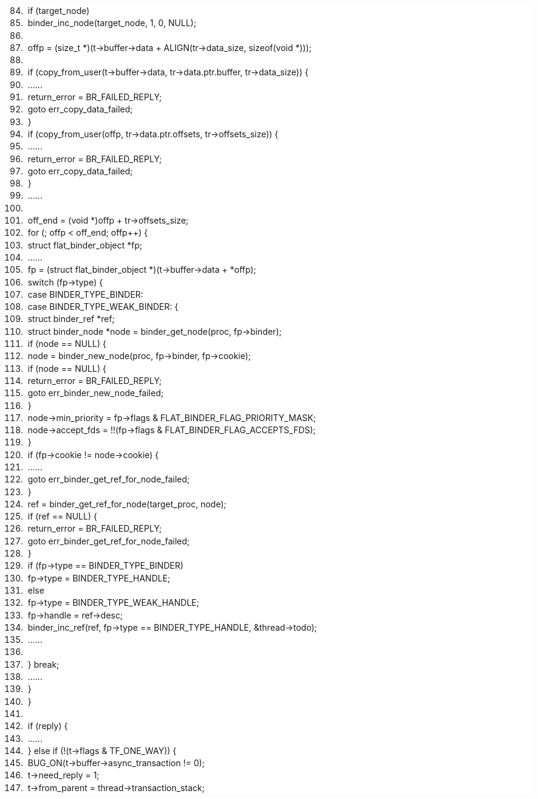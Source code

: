 84. ​    if (target_node)  
85. ​        binder_inc_node(target_node, 1, 0, NULL);  
86.   
87. ​    offp = (size_t *)(t->buffer->data + ALIGN(tr->data_size, sizeof(void *)));  
88.   
89. ​    if (copy_from_user(t->buffer->data, tr->data.ptr.buffer, tr->data_size)) {  
90. ​        ......  
91. ​        return_error = BR_FAILED_REPLY;  
92. ​        goto err_copy_data_failed;  
93. ​    }  
94. ​    if (copy_from_user(offp, tr->data.ptr.offsets, tr->offsets_size)) {  
95. ​        ......  
96. ​        return_error = BR_FAILED_REPLY;  
97. ​        goto err_copy_data_failed;  
98. ​    }  
99. ​    ......  
100.   
101. ​    off_end = (void *)offp + tr->offsets_size;  
102. ​    for (; offp < off_end; offp++) {  
103. ​        struct flat_binder_object *fp;  
104. ​        ......  
105. ​        fp = (struct flat_binder_object *)(t->buffer->data + *offp);  
106. ​        switch (fp->type) {  
107. ​        case BINDER_TYPE_BINDER:  
108. ​        case BINDER_TYPE_WEAK_BINDER: {  
109. ​            struct binder_ref *ref;  
110. ​            struct binder_node *node = binder_get_node(proc, fp->binder);  
111. ​            if (node == NULL) {  
112. ​                node = binder_new_node(proc, fp->binder, fp->cookie);  
113. ​                if (node == NULL) {  
114. ​                    return_error = BR_FAILED_REPLY;  
115. ​                    goto err_binder_new_node_failed;  
116. ​                }  
117. ​                node->min_priority = fp->flags & FLAT_BINDER_FLAG_PRIORITY_MASK;  
118. ​                node->accept_fds = !!(fp->flags & FLAT_BINDER_FLAG_ACCEPTS_FDS);  
119. ​            }  
120. ​            if (fp->cookie != node->cookie) {  
121. ​                ......  
122. ​                goto err_binder_get_ref_for_node_failed;  
123. ​            }  
124. ​            ref = binder_get_ref_for_node(target_proc, node);  
125. ​            if (ref == NULL) {  
126. ​                return_error = BR_FAILED_REPLY;  
127. ​                goto err_binder_get_ref_for_node_failed;  
128. ​            }  
129. ​            if (fp->type == BINDER_TYPE_BINDER)  
130. ​                fp->type = BINDER_TYPE_HANDLE;  
131. ​            else  
132. ​                fp->type = BINDER_TYPE_WEAK_HANDLE;  
133. ​            fp->handle = ref->desc;  
134. ​            binder_inc_ref(ref, fp->type == BINDER_TYPE_HANDLE, &thread->todo);  
135. ​            ......  
136. ​                                
137. ​        } break;  
138. ​        ......  
139. ​        }  
140. ​    }  
141.   
142. ​    if (reply) {  
143. ​        ......  
144. ​    } else if (!(t->flags & TF_ONE_WAY)) {  
145. ​        BUG_ON(t->buffer->async_transaction != 0);  
146. ​        t->need_reply = 1;  
147. ​        t->from_parent = thread->transaction_stack;  
